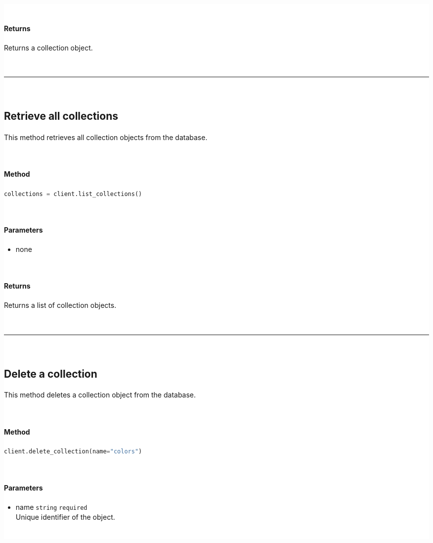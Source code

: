 <br/>

#### Returns
Returns a collection object.

<br/>

****

<br/>

## Retrieve all collections

This method retrieves all collection objects from the database.

<br/>

#### Method
```python
collections = client.list_collections()
```

<br/>

#### Parameters
- none

<br/>

#### Returns
Returns a list of collection objects.

<br/>

****

<br/>

## Delete a collection

This method deletes a collection object from the database.

<br/>

#### Method
```python
client.delete_collection(name="colors")
```

<br/>

#### Parameters
- name `string` `required`  
Unique identifier of the object.

<br/>
